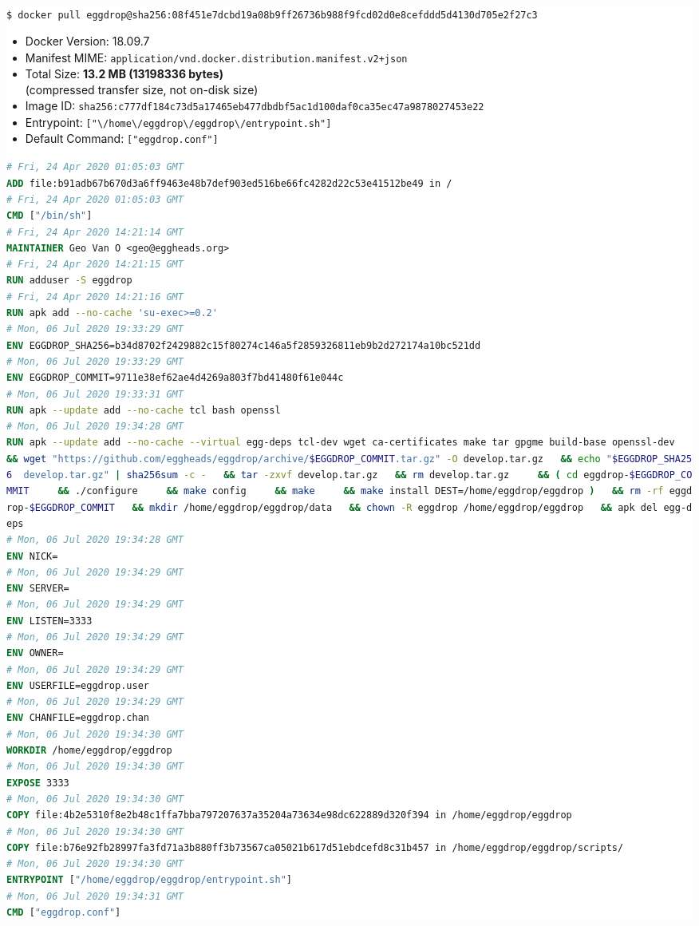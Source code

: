 ```console
$ docker pull eggdrop@sha256:08f451e7dcbd19a08b9ff26736b988f9fcd02d0e8cefddd5d4130d705e2f27c3
```

-	Docker Version: 18.09.7
-	Manifest MIME: `application/vnd.docker.distribution.manifest.v2+json`
-	Total Size: **13.2 MB (13198336 bytes)**  
	(compressed transfer size, not on-disk size)
-	Image ID: `sha256:c777df184c73d5a17465eb477dbdbf5ac1d100daf0ca35ec47a9878027453e22`
-	Entrypoint: `["\/home\/eggdrop\/eggdrop\/entrypoint.sh"]`
-	Default Command: `["eggdrop.conf"]`

```dockerfile
# Fri, 24 Apr 2020 01:05:03 GMT
ADD file:b91adb67b670d3a6ff9463e48b7def903ed516be66fc4282d22c53e41512be49 in / 
# Fri, 24 Apr 2020 01:05:03 GMT
CMD ["/bin/sh"]
# Fri, 24 Apr 2020 14:21:14 GMT
MAINTAINER Geo Van O <geo@eggheads.org>
# Fri, 24 Apr 2020 14:21:15 GMT
RUN adduser -S eggdrop
# Fri, 24 Apr 2020 14:21:16 GMT
RUN apk add --no-cache 'su-exec>=0.2'
# Mon, 06 Jul 2020 19:33:29 GMT
ENV EGGDROP_SHA256=b34d8702f2429882c15f80274c146a5f2859326811eb9b2d272174a10bc521dd
# Mon, 06 Jul 2020 19:33:29 GMT
ENV EGGDROP_COMMIT=9711e38ef62ae4d4269a803f7bd41480f61e044c
# Mon, 06 Jul 2020 19:33:31 GMT
RUN apk --update add --no-cache tcl bash openssl
# Mon, 06 Jul 2020 19:34:28 GMT
RUN apk --update add --no-cache --virtual egg-deps tcl-dev wget ca-certificates make tar gpgme build-base openssl-dev   && wget "https://github.com/eggheads/eggdrop/archive/$EGGDROP_COMMIT.tar.gz" -O develop.tar.gz   && echo "$EGGDROP_SHA256  develop.tar.gz" | sha256sum -c -   && tar -zxvf develop.tar.gz   && rm develop.tar.gz     && ( cd eggdrop-$EGGDROP_COMMIT     && ./configure     && make config     && make     && make install DEST=/home/eggdrop/eggdrop )   && rm -rf eggdrop-$EGGDROP_COMMIT   && mkdir /home/eggdrop/eggdrop/data   && chown -R eggdrop /home/eggdrop/eggdrop   && apk del egg-deps
# Mon, 06 Jul 2020 19:34:28 GMT
ENV NICK=
# Mon, 06 Jul 2020 19:34:29 GMT
ENV SERVER=
# Mon, 06 Jul 2020 19:34:29 GMT
ENV LISTEN=3333
# Mon, 06 Jul 2020 19:34:29 GMT
ENV OWNER=
# Mon, 06 Jul 2020 19:34:29 GMT
ENV USERFILE=eggdrop.user
# Mon, 06 Jul 2020 19:34:29 GMT
ENV CHANFILE=eggdrop.chan
# Mon, 06 Jul 2020 19:34:30 GMT
WORKDIR /home/eggdrop/eggdrop
# Mon, 06 Jul 2020 19:34:30 GMT
EXPOSE 3333
# Mon, 06 Jul 2020 19:34:30 GMT
COPY file:4b2e5310f8e2b48c1ffa7bba797207637a35204a73634e98dc622889d320f394 in /home/eggdrop/eggdrop 
# Mon, 06 Jul 2020 19:34:30 GMT
COPY file:b76e92fb28997fa3fd71a3b880ff3b73567ca05021b617d51ebdcefd8c31b457 in /home/eggdrop/eggdrop/scripts/ 
# Mon, 06 Jul 2020 19:34:30 GMT
ENTRYPOINT ["/home/eggdrop/eggdrop/entrypoint.sh"]
# Mon, 06 Jul 2020 19:34:31 GMT
CMD ["eggdrop.conf"]
```
